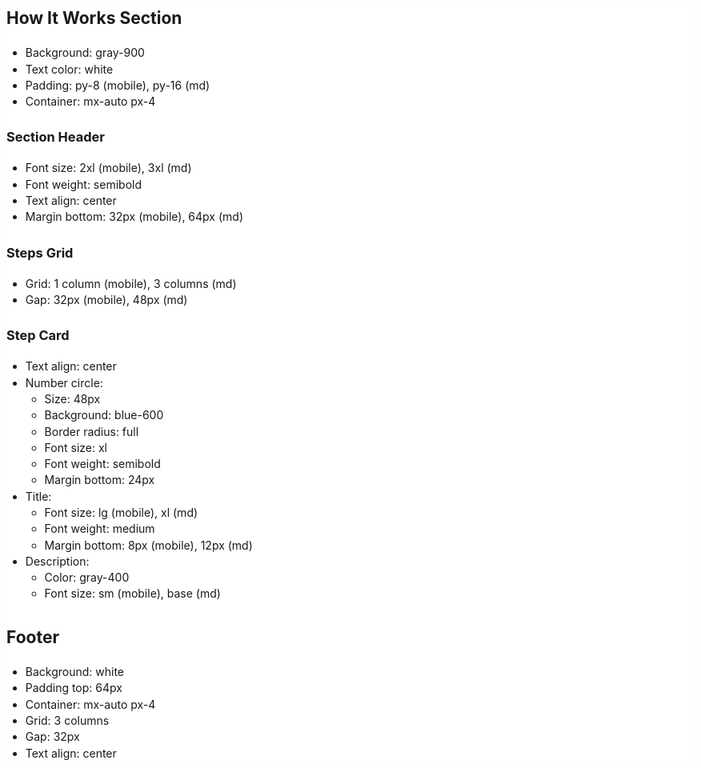 ## How It Works Section
- Background: gray-900
- Text color: white
- Padding: py-8 (mobile), py-16 (md)
- Container: mx-auto px-4

### Section Header
- Font size: 2xl (mobile), 3xl (md)
- Font weight: semibold
- Text align: center
- Margin bottom: 32px (mobile), 64px (md)

### Steps Grid
- Grid: 1 column (mobile), 3 columns (md)
- Gap: 32px (mobile), 48px (md)

### Step Card
- Text align: center
- Number circle:
  - Size: 48px
  - Background: blue-600
  - Border radius: full
  - Font size: xl
  - Font weight: semibold
  - Margin bottom: 24px
- Title:
  - Font size: lg (mobile), xl (md)
  - Font weight: medium
  - Margin bottom: 8px (mobile), 12px (md)
- Description:
  - Color: gray-400
  - Font size: sm (mobile), base (md)

## Footer
- Background: white
- Padding top: 64px
- Container: mx-auto px-4
- Grid: 3 columns
- Gap: 32px
- Text align: center 
